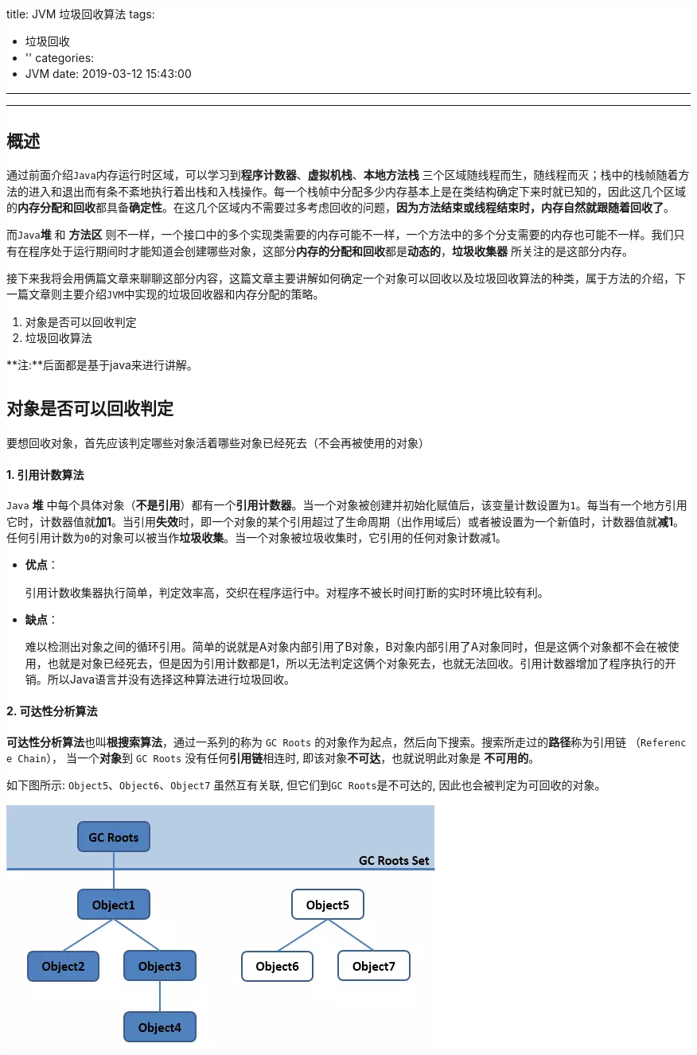 title: JVM 垃圾回收算法
tags:
  - 垃圾回收
  - ''
categories:
  - JVM
date: 2019-03-12 15:43:00
---

---
## 概述

通过前面介绍`Java`内存运行时区域，可以学习到**程序计数器**、**虚拟机栈**、**本地方法栈** 三个区域随线程而生，随线程而灭；栈中的栈帧随着方法的进入和退出而有条不紊地执行着出栈和入栈操作。每一个栈帧中分配多少内存基本上是在类结构确定下来时就已知的，因此这几个区域的**内存分配和回收**都具备**确定性**。在这几个区域内不需要过多考虑回收的问题，**因为方法结束或线程结束时，内存自然就跟随着回收了**。

而`Java`**堆** 和 **方法区** 则不一样，一个接口中的多个实现类需要的内存可能不一样，一个方法中的多个分支需要的内存也可能不一样。我们只有在程序处于运行期间时才能知道会创建哪些对象，这部分**内存的分配和回收**都是**动态的**，**垃圾收集器** 所关注的是这部分内存。

接下来我将会用俩篇文章来聊聊这部分内容，这篇文章主要讲解如何确定一个对象可以回收以及垃圾回收算法的种类，属于方法的介绍，下一篇文章则主要介绍`JVM`中实现的垃圾回收器和内存分配的策略。

1. 对象是否可以回收判定
2. 垃圾回收算法

**注:**后面都是基于java来进行讲解。

## 对象是否可以回收判定

要想回收对象，首先应该判定哪些对象活着哪些对象已经死去（不会再被使用的对象）

#### 1. 引用计数算法

`Java` **堆** 中每个具体对象（**不是引用**）都有一个**引用计数器**。当一个对象被创建并初始化赋值后，该变量计数设置为`1`。每当有一个地方引用它时，计数器值就**加1**。当引用**失效**时，即一个对象的某个引用超过了生命周期（出作用域后）或者被设置为一个新值时，计数器值就**减1**。任何引用计数为`0`的对象可以被当作**垃圾收集**。当一个对象被垃圾收集时，它引用的任何对象计数减1。

- **优点**：

  引用计数收集器执行简单，判定效率高，交织在程序运行中。对程序不被长时间打断的实时环境比较有利。

- **缺点**：

  难以检测出对象之间的循环引用。简单的说就是A对象内部引用了B对象，B对象内部引用了A对象同时，但是这俩个对象都不会在被使用，也就是对象已经死去，但是因为引用计数都是1，所以无法判定这俩个对象死去，也就无法回收。引用计数器增加了程序执行的开销。所以Java语言并没有选择这种算法进行垃圾回收。

#### 2. 可达性分析算法

**可达性分析算法**也叫**根搜索算法**，通过一系列的称为 `GC Roots` 的对象作为起点，然后向下搜索。搜索所走过的**路径**称为引用链 （`Reference Chain`）， 当一个**对象**到 `GC Roots` 没有任何**引用链**相连时, 即该对象**不可达**，也就说明此对象是 **不可用的**。

如下图所示: `Object5`、`Object6`、`Object7` 虽然互有关联, 但它们到`GC Roots`是不可达的, 因此也会被判定为可回收的对象。

![upload successful](/images/pasted-134.png)